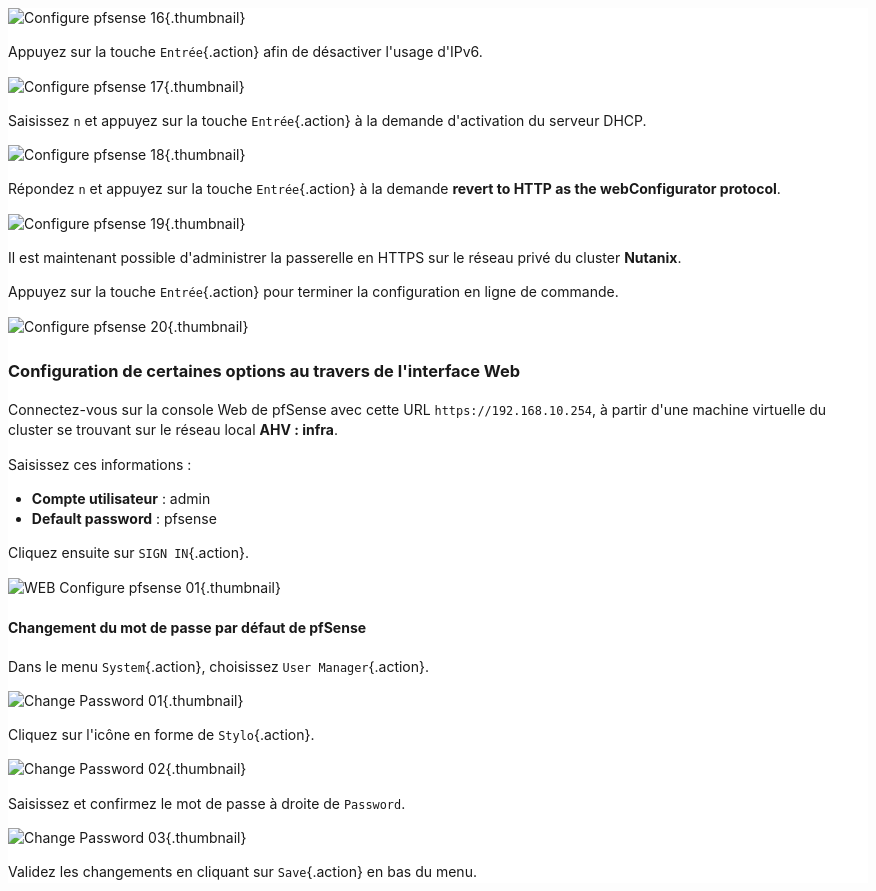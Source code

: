 ![Configure pfsense 16](04-configureip-pfsense16.png){.thumbnail}

Appuyez sur la touche `Entrée`{.action} afin de désactiver l'usage d'IPv6.

![Configure pfsense 17](04-configureip-pfsense17.png){.thumbnail}

Saisissez `n` et appuyez sur la touche `Entrée`{.action} à la demande d'activation du serveur DHCP.

![Configure pfsense 18](04-configureip-pfsense18.png){.thumbnail}

Répondez `n` et appuyez sur la touche `Entrée`{.action} à la demande **revert to HTTP as the webConfigurator protocol**.

![Configure pfsense 19](04-configureip-pfsense19.png){.thumbnail}

Il est maintenant possible d'administrer la passerelle en HTTPS sur le réseau privé du cluster **Nutanix**.

Appuyez sur la touche `Entrée`{.action} pour terminer la configuration en ligne de commande.

![Configure pfsense 20](04-configureip-pfsense20.png){.thumbnail}

<a name="configurepfsenseoptions"></a>

### Configuration de certaines options au travers de l'interface Web

Connectez-vous sur la console Web de pfSense avec cette URL `https://192.168.10.254`, à partir d'une machine virtuelle du cluster se trouvant sur le réseau local **AHV : infra**.

Saisissez ces informations :

- **Compte utilisateur** : admin
- **Default password** : pfsense

Cliquez ensuite sur `SIGN IN`{.action}.

![WEB Configure pfsense 01](05-configure-pfsense01.png){.thumbnail}

<a name="changepassword"></a>

#### Changement du mot de passe par défaut de pfSense

Dans le menu `System`{.action}, choisissez `User Manager`{.action}.

![Change Password 01](06-change-password01.png){.thumbnail}

Cliquez sur l'icône en forme de `Stylo`{.action}.

![Change Password 02](06-change-password02.png){.thumbnail}

Saisissez et confirmez le mot de passe à droite de `Password`.

![Change Password 03](06-change-password03.png){.thumbnail}

Validez les changements en cliquant sur `Save`{.action} en bas du menu.
